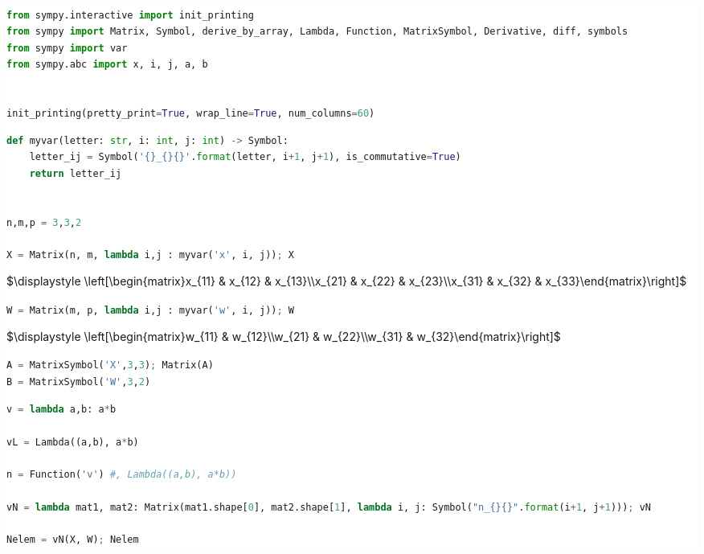 ```python
from sympy.interactive import init_printing
from sympy import Matrix, Symbol, derive_by_array, Lambda, Function, MatrixSymbol, Derivative, diff, symbols
from sympy import var
from sympy.abc import x, i, j, a, b


init_printing(pretty_print=True, wrap_line=True, num_columns=60)
```


```python
def myvar(letter: str, i: int, j: int) -> Symbol:
    letter_ij = Symbol('{}_{}{}'.format(letter, i+1, j+1), is_commutative=True)
    return letter_ij


n,m,p = 3,3,2

X = Matrix(n, m, lambda i,j : myvar('x', i, j)); X
```




$\displaystyle \left[\begin{matrix}x_{11} & x_{12} & x_{13}\\x_{21} & x_{22} & x_{23}\\x_{31} & x_{32} & x_{33}\end{matrix}\right]$




```python
W = Matrix(m, p, lambda i,j : myvar('w', i, j)); W
```




$\displaystyle \left[\begin{matrix}w_{11} & w_{12}\\w_{21} & w_{22}\\w_{31} & w_{32}\end{matrix}\right]$




```python
A = MatrixSymbol('X',3,3); Matrix(A)
B = MatrixSymbol('W',3,2)
```


```python

```


```python

```


```python
v = lambda a,b: a*b

vL = Lambda((a,b), a*b)

n = Function('v') #, Lambda((a,b), a*b))

vN = lambda mat1, mat2: Matrix(mat1.shape[0], mat2.shape[1], lambda i, j: Symbol("n_{}{}".format(i+1, j+1))); vN

Nelem = vN(X, W); Nelem
```
